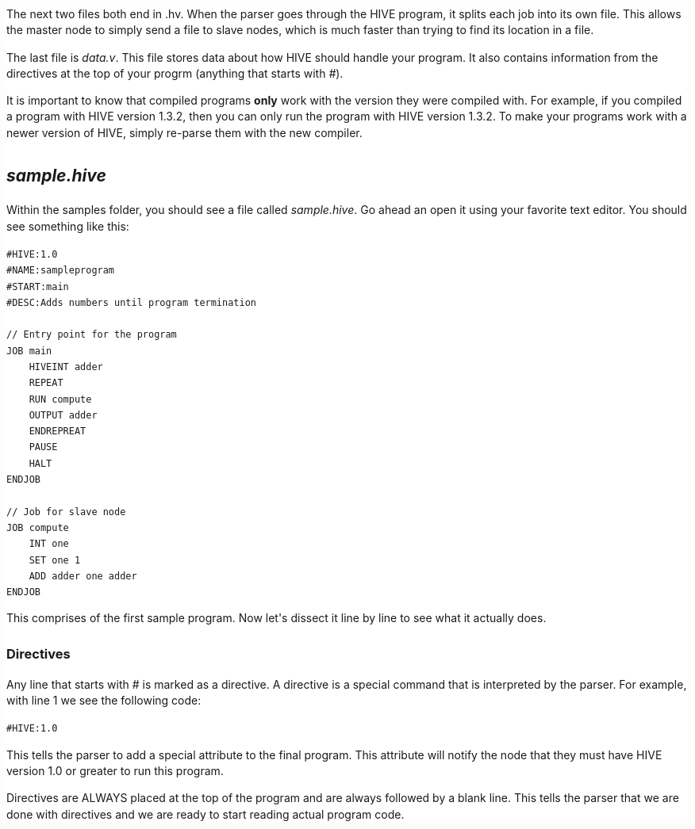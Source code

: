 The next two files both end in .hv. When the parser goes through the HIVE program, it splits each job into its own file. This allows the master node to simply send a file to slave nodes, which is much faster than trying to find its location in a file.

The last file is *data.v*. This file stores data about how HIVE should handle your program. It also contains information from the directives at the top of your progrm (anything that starts with *#*).

It is important to know that compiled programs **only** work with the version they were compiled with. For example, if you compiled a program with HIVE version 1.3.2, then you can only run the program with HIVE version 1.3.2. To make your programs work with a newer version of HIVE, simply re-parse them with the new compiler.

## *sample.hive*
Within the samples folder, you should see a file called *sample.hive*. Go ahead an open it using your favorite text editor. You should see something like this:

    #HIVE:1.0
    #NAME:sampleprogram
    #START:main
    #DESC:Adds numbers until program termination
    
    // Entry point for the program
    JOB main
        HIVEINT adder
        REPEAT
        RUN compute
        OUTPUT adder
        ENDREPREAT
        PAUSE
        HALT
    ENDJOB
    
    // Job for slave node
    JOB compute
        INT one
        SET one 1
        ADD adder one adder
    ENDJOB
    
This comprises of the first sample program. Now let's dissect it line by line to see what it actually does.

### Directives
Any line that starts with # is marked as a directive. A directive is a special command that is interpreted by the parser. For example, with line 1 we see the following code:

    #HIVE:1.0
    
This tells the parser to add a special attribute to the final program. This attribute will notify the node that they must have HIVE version 1.0 or greater to run this program.

Directives are ALWAYS placed at the top of the program and are always followed by a blank line. This tells the parser that we are done with directives and we are ready to start reading actual program code.
